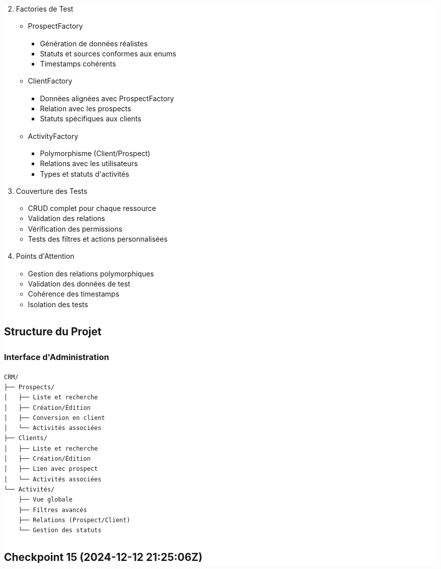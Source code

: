 2. Factories de Test
   - ProspectFactory
     * Génération de données réalistes
     * Statuts et sources conformes aux enums
     * Timestamps cohérents

   - ClientFactory
     * Données alignées avec ProspectFactory
     * Relation avec les prospects
     * Statuts spécifiques aux clients

   - ActivityFactory
     * Polymorphisme (Client/Prospect)
     * Relations avec les utilisateurs
     * Types et statuts d'activités

3. Couverture des Tests
   - CRUD complet pour chaque ressource
   - Validation des relations
   - Vérification des permissions
   - Tests des filtres et actions personnalisées

4. Points d'Attention
   - Gestion des relations polymorphiques
   - Validation des données de test
   - Cohérence des timestamps
   - Isolation des tests

## Structure du Projet

### Interface d'Administration
```
CRM/
├── Prospects/
│   ├── Liste et recherche
│   ├── Création/Édition
│   ├── Conversion en client
│   └── Activités associées
├── Clients/
│   ├── Liste et recherche
│   ├── Création/Édition
│   ├── Lien avec prospect
│   └── Activités associées
└── Activités/
    ├── Vue globale
    ├── Filtres avancés
    ├── Relations (Prospect/Client)
    └── Gestion des statuts
```

## Checkpoint 15 (2024-12-12 21:25:06Z)
